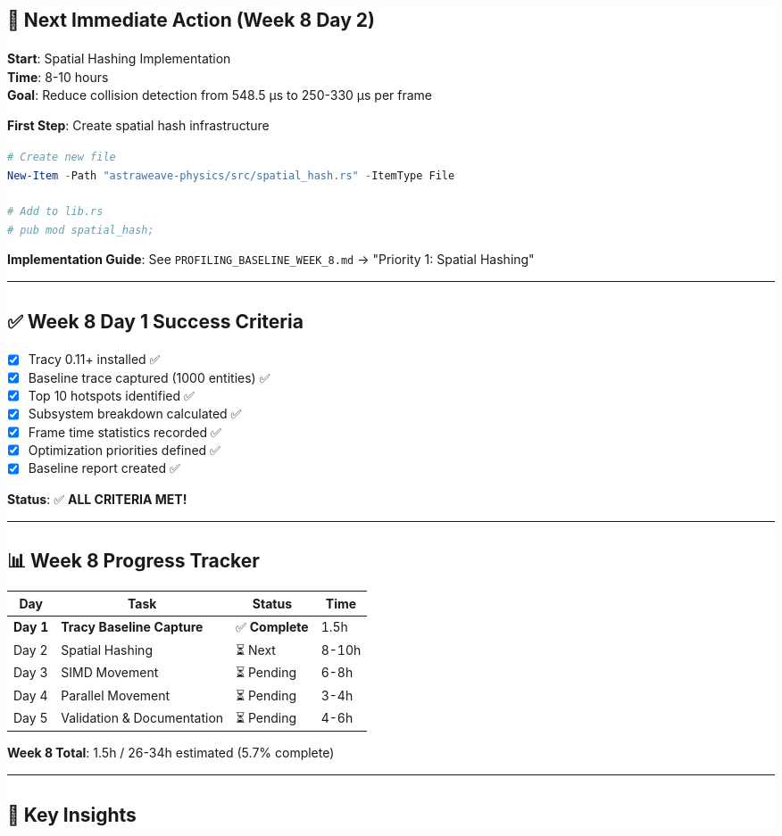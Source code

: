 ## 🚀 Next Immediate Action (Week 8 Day 2)

**Start**: Spatial Hashing Implementation  
**Time**: 8-10 hours  
**Goal**: Reduce collision detection from 548.5 µs to 250-330 µs per frame  

**First Step**: Create spatial hash infrastructure
```powershell
# Create new file
New-Item -Path "astraweave-physics/src/spatial_hash.rs" -ItemType File

# Add to lib.rs
# pub mod spatial_hash;
```

**Implementation Guide**: See `PROFILING_BASELINE_WEEK_8.md` → "Priority 1: Spatial Hashing"

---

## ✅ Week 8 Day 1 Success Criteria

- [x] Tracy 0.11+ installed ✅
- [x] Baseline trace captured (1000 entities) ✅
- [x] Top 10 hotspots identified ✅
- [x] Subsystem breakdown calculated ✅
- [x] Frame time statistics recorded ✅
- [x] Optimization priorities defined ✅
- [x] Baseline report created ✅

**Status**: ✅ **ALL CRITERIA MET!**

---

## 📊 Week 8 Progress Tracker

| Day | Task | Status | Time |
|-----|------|--------|------|
| **Day 1** | **Tracy Baseline Capture** | ✅ **Complete** | 1.5h |
| Day 2 | Spatial Hashing | ⏳ Next | 8-10h |
| Day 3 | SIMD Movement | ⏳ Pending | 6-8h |
| Day 4 | Parallel Movement | ⏳ Pending | 3-4h |
| Day 5 | Validation & Documentation | ⏳ Pending | 4-6h |

**Week 8 Total**: 1.5h / 26-34h estimated (5.7% complete)

---

## 🎉 Key Insights
